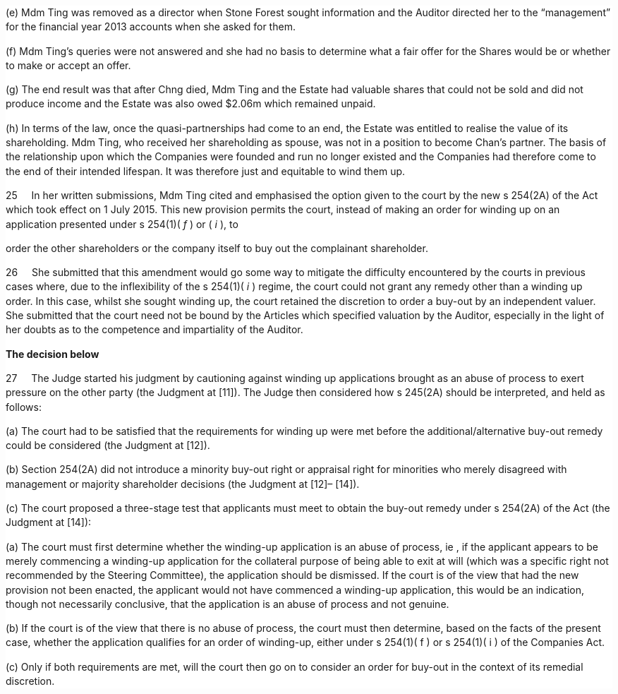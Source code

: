  (e) Mdm Ting was removed as a director when Stone Forest sought information and the Auditor directed her to the “management” for the financial year 2013 accounts when she asked for them. 

 (f) Mdm Ting’s queries were not answered and she had no basis to determine what a fair offer for the Shares would be or whether to make or accept an offer. 

 (g) The end result was that after Chng died, Mdm Ting and the Estate had valuable shares that could not be sold and did not produce income and the Estate was also owed $2.06m which remained unpaid. 

 (h) In terms of the law, once the quasi-partnerships had come to an end, the Estate was entitled to realise the value of its shareholding. Mdm Ting, who received her shareholding as spouse, was not in a position to become Chan’s partner. The basis of the relationship upon which the Companies were founded and run no longer existed and the Companies had therefore come to the end of their intended lifespan. It was therefore just and equitable to wind them up. 

25     In her written submissions, Mdm Ting cited and emphasised the option given to the court by the new s 254(2A) of the Act which took effect on 1 July 2015. This new provision permits the court, instead of making an order for winding up on an application presented under s 254(1)( _f_ ) or ( _i_ ), to 


order the other shareholders or the company itself to buy out the complainant shareholder. 

26     She submitted that this amendment would go some way to mitigate the difficulty encountered by the courts in previous cases where, due to the inflexibility of the s 254(1)( _i_ ) regime, the court could not grant any remedy other than a winding up order. In this case, whilst she sought winding up, the court retained the discretion to order a buy-out by an independent valuer. She submitted that the court need not be bound by the Articles which specified valuation by the Auditor, especially in the light of her doubts as to the competence and impartiality of the Auditor. 

**The decision below** 

27     The Judge started his judgment by cautioning against winding up applications brought as an abuse of process to exert pressure on the other party (the Judgment at [11]). The Judge then considered how s 245(2A) should be interpreted, and held as follows: 

 (a) The court had to be satisfied that the requirements for winding up were met before the additional/alternative buy-out remedy could be considered (the Judgment at [12]). 

 (b) Section 254(2A) did not introduce a minority buy-out right or appraisal right for minorities who merely disagreed with management or majority shareholder decisions (the Judgment at [12]– [14]). 

 (c) The court proposed a three-stage test that applicants must meet to obtain the buy-out remedy under s 254(2A) of the Act (the Judgment at [14]): 

 (a) The court must first determine whether the winding-up application is an abuse of process, ie , if the applicant appears to be merely commencing a winding-up application for the collateral purpose of being able to exit at will (which was a specific right not recommended by the Steering Committee), the application should be dismissed. If the court is of the view that had the new provision not been enacted, the applicant would not have commenced a winding-up application, this would be an indication, though not necessarily conclusive, that the application is an abuse of process and not genuine. 

 (b) If the court is of the view that there is no abuse of process, the court must then determine, based on the facts of the present case, whether the application qualifies for an order of winding-up, either under s 254(1)( f ) or s 254(1)( i ) of the Companies Act. 

 (c) Only if both requirements are met, will the court then go on to consider an order for buy-out in the context of its remedial discretion. 
